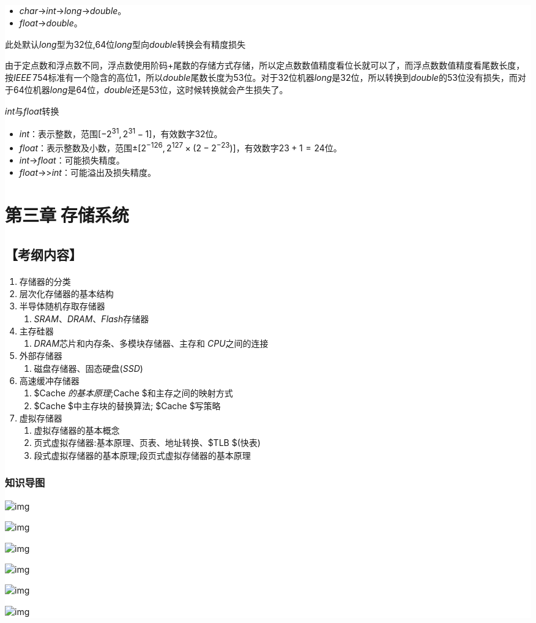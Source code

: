 + $char$→$int$→$long$→$double$。
+ $float$→$double$。

此处默认$long$型为$32$位,64位$long$型向$double$转换会有精度损失

由于定点数和浮点数不同，浮点数使用阶码+尾数的存储方式存储，所以定点数数值精度看位长就可以了，而浮点数数值精度看尾数长度，按$IEEE\,754$标准有一个隐含的高位$1$，所以$double$尾数长度为$53$位。对于$32$位机器$long$是$32$位，所以转换到$double$的$53$位没有损失，而对于$64$位机器$long$是$64$位，$double$还是$53$位，这时候转换就会产生损失了。

$int$与$float$转换

+ $int$：表示整数，范围$[-2^{31},2^{31}-1]$，有效数字$32$位。
+ $float$：表示整数及小数，范围$\pm[2^{-126},2^{127}×(2-2^{-23})]$，有效数字$23+1=24$位。
+ $int$→$float$：可能损失精度。
+ $float$→>$int$：可能溢出及损失精度。





# 第三章 存储系统

## 【考纲内容】

1. 存储器的分类
2. 层次化存储器的基本结构
3. 半导体随机存取存储器
    1. $SRAM$、$DRAM$、$Flash$存储器
4. 主存硅器
    1. $DRAM$芯片和内存条、多模块存储器、主存和 $CPU$之间的连接
5. 外部存储器
    1. 磁盘存储器、固态硬盘($SSD$)
6. 高速缓冲存储器
    1. $Cache $的基本原理;$Cache $和主存之间的映射方式
    2. $Cache $中主存块的替换算法; $Cache $写策略
7. 虚拟存储器
    1. 虚拟存储器的基本概念
    2. 页式虚拟存储器:基本原理、页表、地址转换、$TLB $(快表)
    3. 段式虚拟存储器的基本原理;段页式虚拟存储器的基本原理

### 知识导图

![img](https://trouvaille-oss.oss-cn-beijing.aliyuncs.com/picList/672FB81A53104DD5A97665FF62EFF7DB.png)

![img](https://trouvaille-oss.oss-cn-beijing.aliyuncs.com/picList/38C568CC236147D58434E3F19E736C23.png)

![img](https://trouvaille-oss.oss-cn-beijing.aliyuncs.com/picList/B5A436D1D5A44E8BA040A1327886A3E3.png)

![img](https://trouvaille-oss.oss-cn-beijing.aliyuncs.com/picList/A3F555F82C9B4FBCABE43FDEC9208472.png)

![img](https://trouvaille-oss.oss-cn-beijing.aliyuncs.com/picList/B62FEAA02C6248DEA9776FB3786C261B.png)

![img](https://trouvaille-oss.oss-cn-beijing.aliyuncs.com/picList/F97108E05F724CA28FB4E3B7EB34026B.png)
